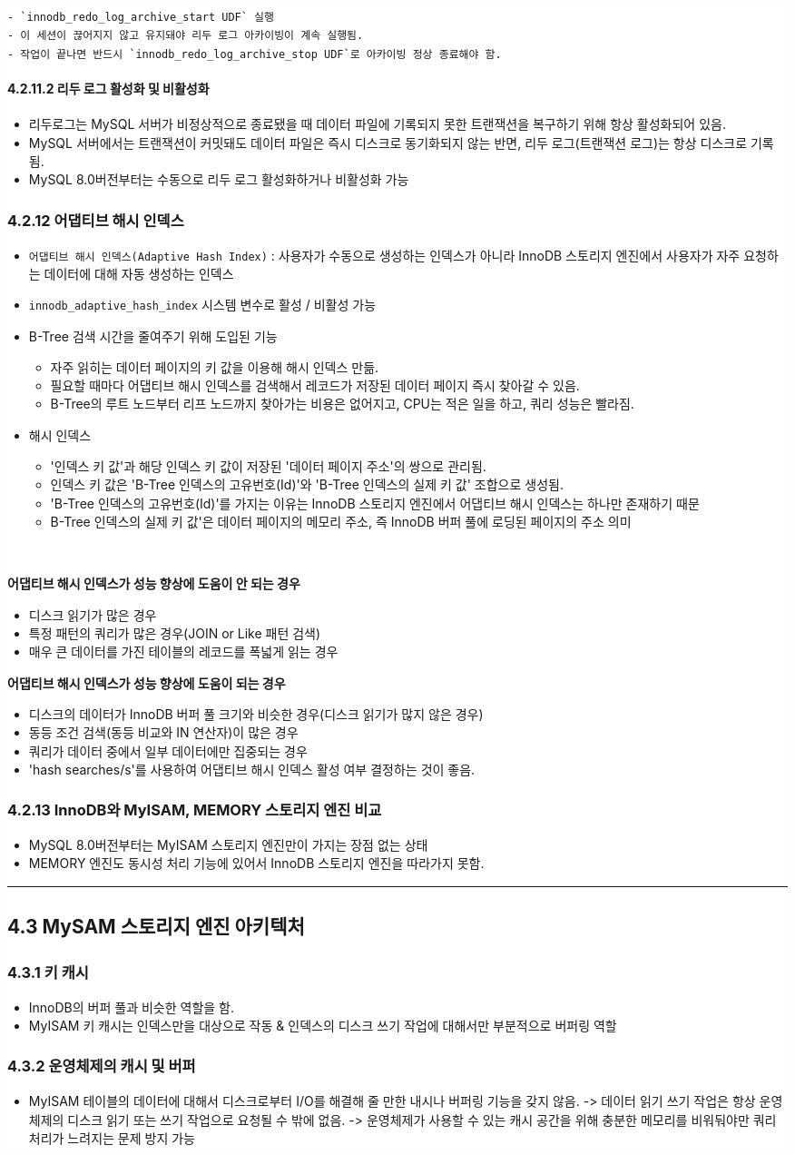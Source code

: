     - `innodb_redo_log_archive_start UDF` 실행
    - 이 세션이 끊어지지 않고 유지돼야 리두 로그 아카이빙이 계속 실행됨.
    - 작업이 끝나면 반드시 `innodb_redo_log_archive_stop UDF`로 아카이빙 정상 종료해야 함.

#### 4.2.11.2 리두 로그 활성화 및 비활성화
- 리두로그는 MySQL 서버가 비정상적으로 종료됐을 때 데이터 파일에 기록되지 못한 트랜잭션을 복구하기 위해 항상 활성화되어 있음.
- MySQL 서버에서는 트랜잭션이 커밋돼도 데이터 파일은 즉시 디스크로 동기화되지 않는 반면, 리두 로그(트랜잭션 로그)는 항상 디스크로 기록됨.
- MySQL 8.0버전부터는 수동으로 리두 로그 활성화하거나 비활성화 가능

### 4.2.12 어댑티브 해시 인덱스
- `어댑티브 해시 인덱스(Adaptive Hash Index)` : 사용자가 수동으로 생성하는 인덱스가 아니라 InnoDB 스토리지 엔진에서 사용자가 자주 요청하는 데이터에 대해 자동 생성하는 인덱스
- `innodb_adaptive_hash_index` 시스템 변수로 활성 / 비활성 가능
- B-Tree 검색 시간을 줄여주기 위해 도입된 기능

    - 자주 읽히는 데이터 페이지의 키 값을 이용해 해시 인덱스 만듦.
    - 필요할 때마다 어댑티브 해시 인덱스를 검색해서 레코드가 저장된 데이터 페이지 즉시 찾아갈 수 있음.
    - B-Tree의 루트 노드부터 리프 노드까지 찾아가는 비용은 없어지고, CPU는 적은 일을 하고, 쿼리 성능은 빨라짐.

- 해시 인덱스

    - '인덱스 키 값'과 해당 인덱스 키 값이 저장된 '데이터 페이지 주소'의 쌍으로 관리됨.
    - 인덱스 키 값은 'B-Tree 인덱스의 고유번호(Id)'와 'B-Tree 인덱스의 실제 키 값' 조합으로 생성됨.
    - 'B-Tree 인덱스의 고유번호(Id)'를 가지는 이유는 InnoDB 스토리지 엔진에서 어댑티브 해시 인덱스는 하나만 존재하기 때문
    - B-Tree 인덱스의 실제 키 값'은 데이터 페이지의 메모리 주소, 즉 InnoDB 버퍼 풀에 로딩된 페이지의 주소 의미

<br>

**어댑티브 해시 인덱스가 성능 향상에 도움이 안 되는 경우**
- 디스크 읽기가 많은 경우
- 특정 패턴의 쿼리가 많은 경우(JOIN or Like 패턴 검색)
- 매우 큰 데이터를 가진 테이블의 레코드를 폭넓게 읽는 경우

**어댑티브 해시 인덱스가 성능 향상에 도움이 되는 경우**
- 디스크의 데이터가 InnoDB 버퍼 풀 크기와 비슷한 경우(디스크 읽기가 많지 않은 경우)
- 동등 조건 검색(동등 비교와 IN 연산자)이 많은 경우
- 쿼리가 데이터 중에서 일부 데이터에만 집중되는 경우
  <br>
- 'hash searches/s'를 사용하여 어댑티브 해시 인덱스 활성 여부 결정하는 것이 좋음.

### 4.2.13 InnoDB와 MyISAM, MEMORY 스토리지 엔진 비교
- MySQL 8.0버전부터는 MyISAM 스토리지 엔진만이 가지는 장점 없는 상태
- MEMORY 엔진도 동시성 처리 기능에 있어서 InnoDB 스토리지 엔진을 따라가지 못함.
----
## 4.3 MySAM 스토리지 엔진 아키텍처

### 4.3.1 키 캐시
- InnoDB의 버퍼 풀과 비슷한 역할을 함.
- MyISAM 키 캐시는 인덱스만을 대상으로 작동 & 인덱스의 디스크 쓰기 작업에 대해서만 부분적으로 버퍼링 역할

### 4.3.2 운영체제의 캐시 및 버퍼
- MyISAM 테이블의 데이터에 대해서 디스크로부터 I/O를 해결해 줄 만한 내시나 버퍼링 기능을 갖지 않음.
  -> 데이터 읽기 쓰기 작업은 항상 운영체제의 디스크 읽기 또는 쓰기 작업으로 요청될 수 밖에 없음.
  -> 운영체제가 사용할 수 있는 캐시 공간을 위해 충분한 메모리를 비워둬야만 쿼리 처리가 느려지는 문제 방지 가능
